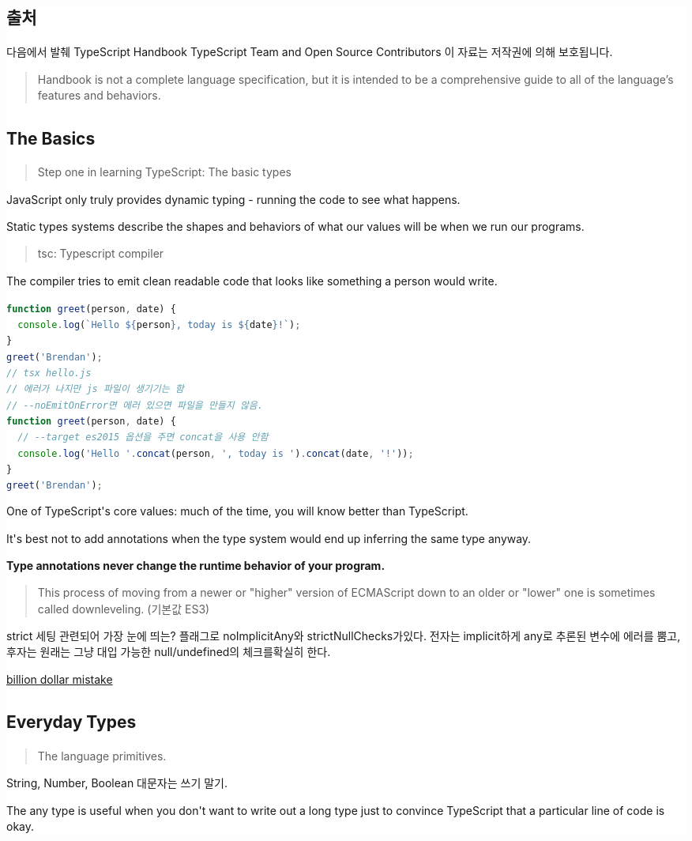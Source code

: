 
## 출처

다음에서 발췌 TypeScript Handbook TypeScript Team and Open Source Contributors 이 자료는 저작권에 의해 보호됩니다.

> Handbook is not a complete language specification, but it is intended to be a comprehensive guide to all of the language’s features and behaviors.

## The Basics

> Step one in learning TypeScript: The basic types

JavaScript only truly provides dynamic typing - running the code to see what happens.

Static types systems describe the shapes and behaviors of what our values will be when we run our programs.

> tsc: Typescript compiler

The compiler tries to emit clean readable code that looks like something a person would write.

```js
function greet(person, date) {
  console.log(`Hello ${person}, today is ${date}!`);
}
greet('Brendan');
// tsx hello.js
// 에러가 나지만 js 파일이 생기기는 함
// --noEmitOnError면 에러 있으면 파일을 만들지 않음.
function greet(person, date) {
  // --target es2015 옵션을 주면 concat을 사용 안함
  console.log('Hello '.concat(person, ', today is ').concat(date, '!'));
}
greet('Brendan');
```

One of TypeScript's core values: much of the time, you will know better than TypeScript.

It's best not to add annotations when the type system would end up inferring the same type anyway.

**Type annotations never change the runtime behavior of your program.**

> This process of moving from a newer or "higher" version of ECMAScript down to an older or "lower" one is sometimes called downleveling. (기본값 ES3)

strict 세팅 관련되어 가장 눈에 띄는? 플래그로 noImplicitAny와 strictNullChecks가있다. 전자는 implicit하게 any로 추론된 변수에 에러를 뿜고, 후자는 원래는 그냥 대입 가능한 null/undefined의 체크를확실히 한다.

[billion dollar mistake](https://www.youtube.com/watch?v=ybrQvs4x0Ps)

## Everyday Types

> The language primitives.

String, Number, Boolean 대문자는 쓰기 말기.

The any type is useful when you don't want to write out a long type just to convince TypeScript that a particular line of code is okay.
